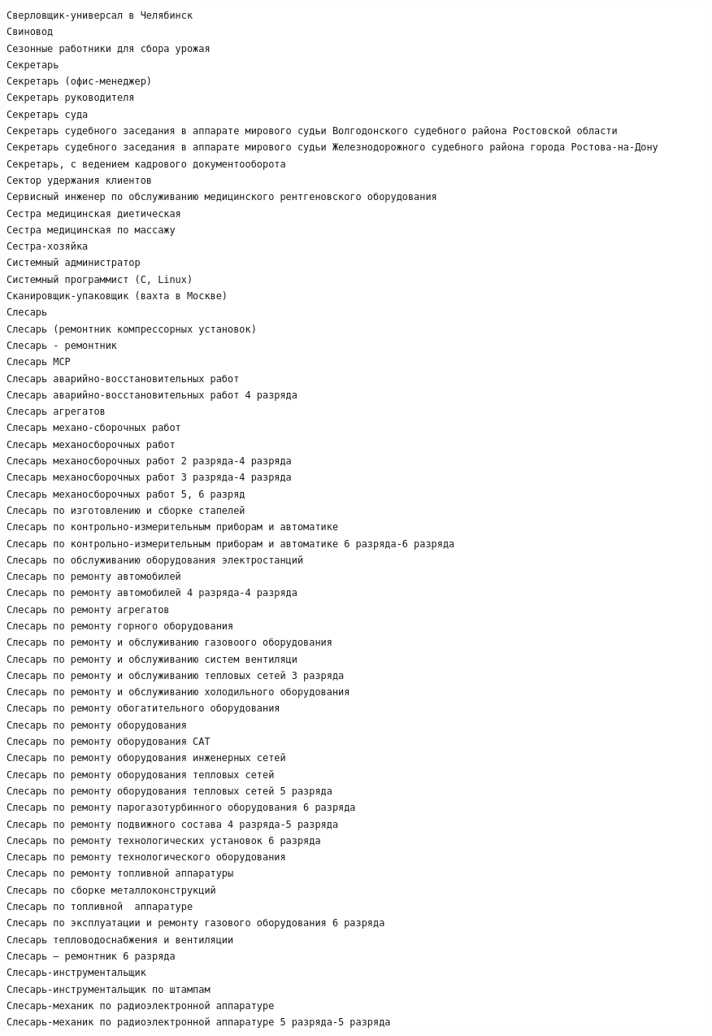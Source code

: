     Сверловщик-универсал в Челябинск
    Свиновод
    Сезонные работники для сбора урожая
    Секретарь
    Секретарь (офис-менеджер)
    Секретарь руководителя
    Секретарь суда
    Секретарь судебного заседания в аппарате мирового судьи Волгодонского судебного района Ростовской области
    Секретарь судебного заседания в аппарате мирового судьи Железнодорожного судебного района города Ростова-на-Дону
    Секретарь, с ведением кадрового документооборота
    Сектор удержания клиентов
    Сервисный инженер по обслуживанию медицинского рентгеновского оборудования
    Сестра медицинская диетическая
    Сестра медицинская по массажу
    Сестра-хозяйка
    Системный администратор
    Системный программист (C, Linux)
    Сканировщик-упаковщик (вахта в Москве)
    Слесарь
    Слесарь (ремонтник компрессорных установок)
    Слесарь - ремонтник
    Слесарь МСР
    Слесарь аварийно-восстановительных работ
    Слесарь аварийно-восстановительных работ 4 разряда
    Слесарь агрегатов
    Слесарь механо-сборочных работ
    Слесарь механосборочных работ
    Слесарь механосборочных работ 2 разряда-4 разряда
    Слесарь механосборочных работ 3 разряда-4 разряда
    Слесарь механосборочных работ 5, 6 разряд
    Слесарь по изготовлению и сборке стапелей
    Слесарь по контрольно-измерительным приборам и автоматике
    Слесарь по контрольно-измерительным приборам и автоматике 6 разряда-6 разряда
    Слесарь по обслуживанию оборудования электростанций
    Слесарь по ремонту автомобилей
    Слесарь по ремонту автомобилей 4 разряда-4 разряда
    Слесарь по ремонту агрегатов
    Слесарь по ремонту горного оборудования
    Слесарь по ремонту и обслуживанию газовоого оборудования
    Слесарь по ремонту и обслуживанию систем вентиляци
    Слесарь по ремонту и обслуживанию тепловых сетей 3 разряда
    Слесарь по ремонту и обслуживанию холодильного оборудования
    Слесарь по ремонту обогатительного оборудования
    Слесарь по ремонту оборудования
    Слесарь по ремонту оборудования CAT
    Слесарь по ремонту оборудования инженерных сетей
    Слесарь по ремонту оборудования тепловых сетей
    Слесарь по ремонту оборудования тепловых сетей 5 разряда
    Слесарь по ремонту парогазотурбинного оборудования 6 разряда
    Слесарь по ремонту подвижного состава 4 разряда-5 разряда
    Слесарь по ремонту технологических установок 6 разряда
    Слесарь по ремонту технологического оборудования
    Слесарь по ремонту топливной аппаратуры
    Слесарь по сборке металлоконструкций
    Слесарь по топливной  аппаратуре
    Слесарь по эксплуатации и ремонту газового оборудования 6 разряда
    Слесарь тепловодоснабжения и вентиляции
    Слесарь – ремонтник 6 разряда
    Слесарь-инструментальщик
    Слесарь-инструментальщик по штампам
    Слесарь-механик по радиоэлектронной аппаратуре
    Слесарь-механик по радиоэлектронной аппаратуре 5 разряда-5 разряда